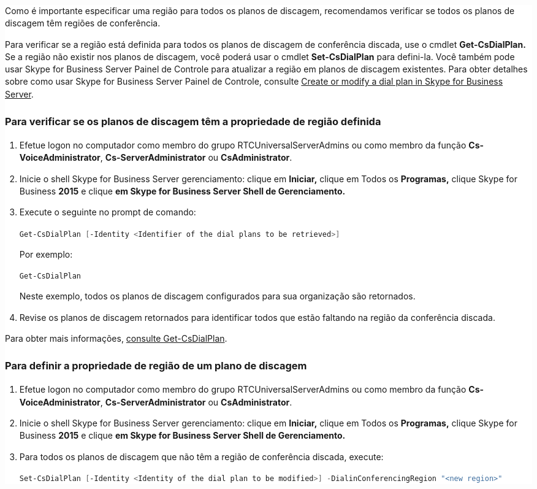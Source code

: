 Como é importante especificar uma região para todos os planos de discagem, recomendamos verificar se todos os planos de discagem têm regiões de conferência. 
  
Para verificar se a região está definida para todos os planos de discagem de conferência discada, use o cmdlet **Get-CsDialPlan.** Se a região não existir nos planos de discagem, você poderá usar o cmdlet **Set-CsDialPlan** para defini-la. Você também pode usar Skype for Business Server Painel de Controle para atualizar a região em planos de discagem existentes. Para obter detalhes sobre como usar Skype for Business Server Painel de Controle, consulte [Create or modify a dial plan in Skype for Business Server](../../deploy/deploy-enterprise-voice/dial-plans.md).
  
### <a name="to-verify-whether-dial-plans-have-the-region-property-set"></a>Para verificar se os planos de discagem têm a propriedade de região definida

1. Efetue logon no computador como membro do grupo RTCUniversalServerAdmins ou como membro da função **Cs-VoiceAdministrator**, **Cs-ServerAdministrator** ou **CsAdministrator**.
    
2. Inicie o shell Skype for Business Server gerenciamento: clique em **Iniciar,** clique em Todos os **Programas,** clique Skype for Business **2015** e clique **em Skype for Business Server Shell de Gerenciamento.**
    
3. Execute o seguinte no prompt de comando:
    
   ```powershell
   Get-CsDialPlan [-Identity <Identifier of the dial plans to be retrieved>]
   ```

   Por exemplo:
    
   ```powershell
   Get-CsDialPlan
   ```

   Neste exemplo, todos os planos de discagem configurados para sua organização são retornados.
    
4. Revise os planos de discagem retornados para identificar todos que estão faltando na região da conferência discada. 
    
Para obter mais informações, [consulte Get-CsDialPlan](/powershell/module/skype/get-csdialplan?view=skype-ps).
  
### <a name="to-set-the-region-property-for-a-dial-plan"></a>Para definir a propriedade de região de um plano de discagem

1. Efetue logon no computador como membro do grupo RTCUniversalServerAdmins ou como membro da função **Cs-VoiceAdministrator**, **Cs-ServerAdministrator** ou **CsAdministrator**.
    
2. Inicie o shell Skype for Business Server gerenciamento: clique em **Iniciar,** clique em Todos os **Programas,** clique Skype for Business **2015** e clique **em Skype for Business Server Shell de Gerenciamento.**
    
3. Para todos os planos de discagem que não têm a região de conferência discada, execute:
    
   ```powershell
   Set-CsDialPlan [-Identity <Identity of the dial plan to be modified>] -DialinConferencingRegion "<new region>"
   ```

